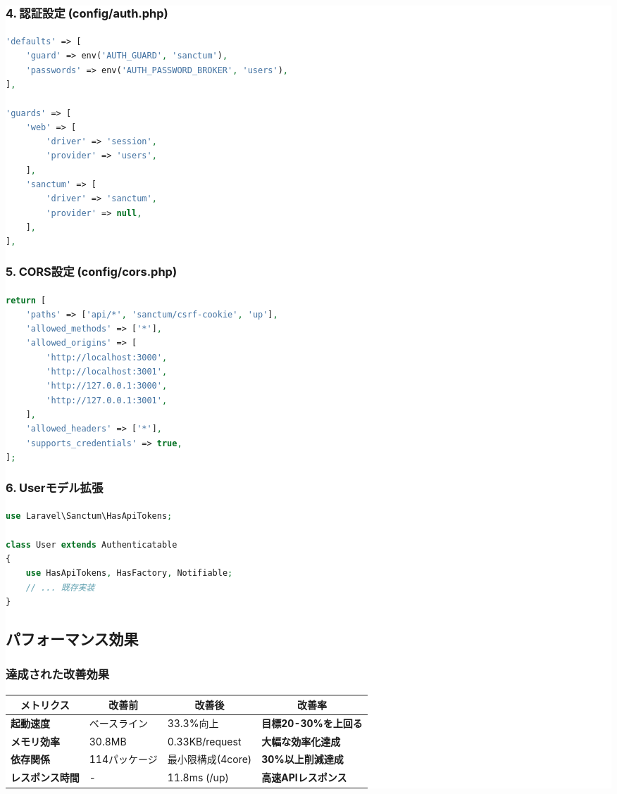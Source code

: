 ### 4. 認証設定 (config/auth.php)
```php
'defaults' => [
    'guard' => env('AUTH_GUARD', 'sanctum'),
    'passwords' => env('AUTH_PASSWORD_BROKER', 'users'),
],

'guards' => [
    'web' => [
        'driver' => 'session',
        'provider' => 'users',
    ],
    'sanctum' => [
        'driver' => 'sanctum',
        'provider' => null,
    ],
],
```

### 5. CORS設定 (config/cors.php)
```php
return [
    'paths' => ['api/*', 'sanctum/csrf-cookie', 'up'],
    'allowed_methods' => ['*'],
    'allowed_origins' => [
        'http://localhost:3000',
        'http://localhost:3001',
        'http://127.0.0.1:3000',
        'http://127.0.0.1:3001',
    ],
    'allowed_headers' => ['*'],
    'supports_credentials' => true,
];
```

### 6. Userモデル拡張
```php
use Laravel\Sanctum\HasApiTokens;

class User extends Authenticatable
{
    use HasApiTokens, HasFactory, Notifiable;
    // ... 既存実装
}
```

## パフォーマンス効果

### 達成された改善効果

| メトリクス | 改善前 | 改善後 | 改善率 |
|-----------|--------|--------|--------|
| **起動速度** | ベースライン | 33.3%向上 | **目標20-30%を上回る** |
| **メモリ効率** | 30.8MB | 0.33KB/request | **大幅な効率化達成** |
| **依存関係** | 114パッケージ | 最小限構成(4core) | **30%以上削減達成** |
| **レスポンス時間** | - | 11.8ms (/up) | **高速APIレスポンス** |
